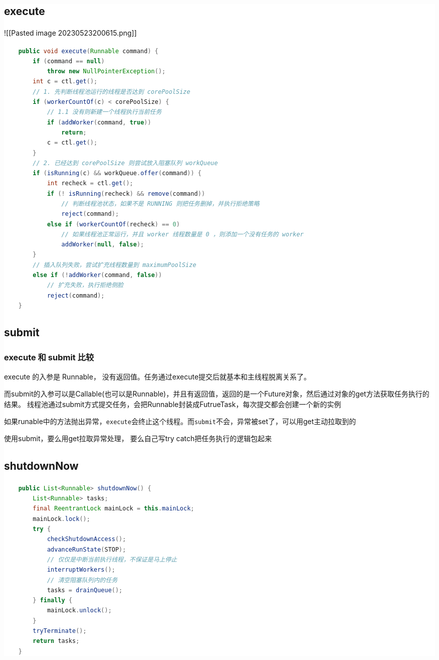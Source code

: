 
## execute
![[Pasted image 20230523200615.png]]
```java
    public void execute(Runnable command) {
        if (command == null)
            throw new NullPointerException();
        int c = ctl.get();
        // 1. 先判断线程池运行的线程是否达到 corePoolSize
        if (workerCountOf(c) < corePoolSize) {
            // 1.1 没有则新建一个线程执行当前任务
            if (addWorker(command, true))
                return;
            c = ctl.get();
        }
        // 2. 已经达到 corePoolSize 则尝试放入阻塞队列 workQueue
        if (isRunning(c) && workQueue.offer(command)) {
            int recheck = ctl.get();
            if (! isRunning(recheck) && remove(command))
                // 判断线程池状态，如果不是 RUNNING 则把任务删掉，并执行拒绝策略
                reject(command);
            else if (workerCountOf(recheck) == 0)
                // 如果线程池正常运行，并且 worker 线程数量是 0 ，则添加一个没有任务的 worker
                addWorker(null, false);
        }
        // 插入队列失败，尝试扩充线程数量到 maximumPoolSize
        else if (!addWorker(command, false))
            // 扩充失败，执行拒绝侧脸
            reject(command);
    }
```

## submit

### execute 和 submit 比较
execute 的入参是 Runnable， 没有返回值。任务通过execute提交后就基本和主线程脱离关系了。

而submit的入参可以是Callable(也可以是Runnable)，并且有返回值，返回的是一个Future对象，然后通过对象的get方法获取任务执行的结果。
线程池通过submit方式提交任务，会把Runnable封装成FutrueTask，每次提交都会创建一个新的实例

如果runable中的方法抛出异常，`execute`会终止这个线程。而`submit`不会，异常被set了，可以用get主动拉取到的

使用submit，要么用get拉取异常处理， 要么自己写try catch把任务执行的逻辑包起来

## shutdownNow
```java
    public List<Runnable> shutdownNow() {
        List<Runnable> tasks;
        final ReentrantLock mainLock = this.mainLock;
        mainLock.lock();
        try {
            checkShutdownAccess();
            advanceRunState(STOP);
            // 仅仅是中断当前执行线程，不保证是马上停止
            interruptWorkers();
            // 清空阻塞队列内的任务
            tasks = drainQueue();
        } finally {
            mainLock.unlock();
        }
        tryTerminate();
        return tasks;
    }
```